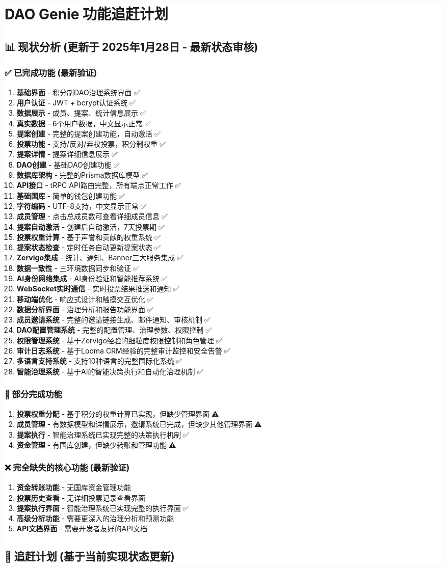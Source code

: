 # DAO Genie 功能追赶计划

## 📊 现状分析 (更新于 2025年1月28日 - 最新状态审核)

### ✅ 已完成功能 (最新验证)
1. **基础界面** - 积分制DAO治理系统界面 ✅
2. **用户认证** - JWT + bcrypt认证系统 ✅
3. **数据展示** - 成员、提案、统计信息展示 ✅
4. **真实数据** - 6个用户数据，中文显示正常 ✅
5. **提案创建** - 完整的提案创建功能，自动激活 ✅
6. **投票功能** - 支持/反对/弃权投票，积分制权重 ✅
7. **提案详情** - 提案详细信息展示 ✅
8. **DAO创建** - 基础DAO创建功能 ✅
9. **数据库架构** - 完整的Prisma数据库模型 ✅
10. **API接口** - tRPC API路由完整，所有端点正常工作 ✅
11. **基础国库** - 简单的钱包创建功能 ✅
12. **字符编码** - UTF-8支持，中文显示正常 ✅
13. **成员管理** - 点击总成员数可查看详细成员信息 ✅
14. **提案自动激活** - 创建后自动激活，7天投票期 ✅
15. **投票权重计算** - 基于声誉和贡献的权重系统 ✅
16. **提案状态检查** - 定时任务自动更新提案状态 ✅
17. **Zervigo集成** - 统计、通知、Banner三大服务集成 ✅
18. **数据一致性** - 三环境数据同步和验证 ✅
19. **AI身份网络集成** - AI身份验证和智能推荐系统 ✅
20. **WebSocket实时通信** - 实时投票结果推送和通知 ✅
21. **移动端优化** - 响应式设计和触摸交互优化 ✅
22. **数据分析界面** - 治理分析和报告功能界面 ✅
23. **成员邀请系统** - 完整的邀请链接生成、邮件通知、审核机制 ✅
24. **DAO配置管理系统** - 完整的配置管理、治理参数、权限控制 ✅
25. **权限管理系统** - 基于Zervigo经验的细粒度权限控制和角色管理 ✅
26. **审计日志系统** - 基于Looma CRM经验的完整审计监控和安全告警 ✅
27. **多语言支持系统** - 支持10种语言的完整国际化系统 ✅
28. **智能治理系统** - 基于AI的智能决策执行和自动化治理机制 ✅

### 🔄 部分完成功能
1. **投票权重分配** - 基于积分的权重计算已实现，但缺少管理界面 ⚠️
2. **成员管理** - 有数据模型和详情展示，邀请系统已完成，但缺少其他管理界面 ⚠️
3. **提案执行** - 智能治理系统已实现完整的决策执行机制 ✅
4. **资金管理** - 有国库创建，但缺少转账和管理功能 ⚠️

### ❌ 完全缺失的核心功能 (最新验证)
1. **资金转账功能** - 无国库资金管理功能
2. **投票历史查看** - 无详细投票记录查看界面
3. **提案执行界面** - 智能治理系统已实现完整的执行界面 ✅
4. **高级分析功能** - 需要更深入的治理分析和预测功能
5. **API文档界面** - 需要开发者友好的API文档

## 🎯 追赶计划 (基于当前实现状态更新)
